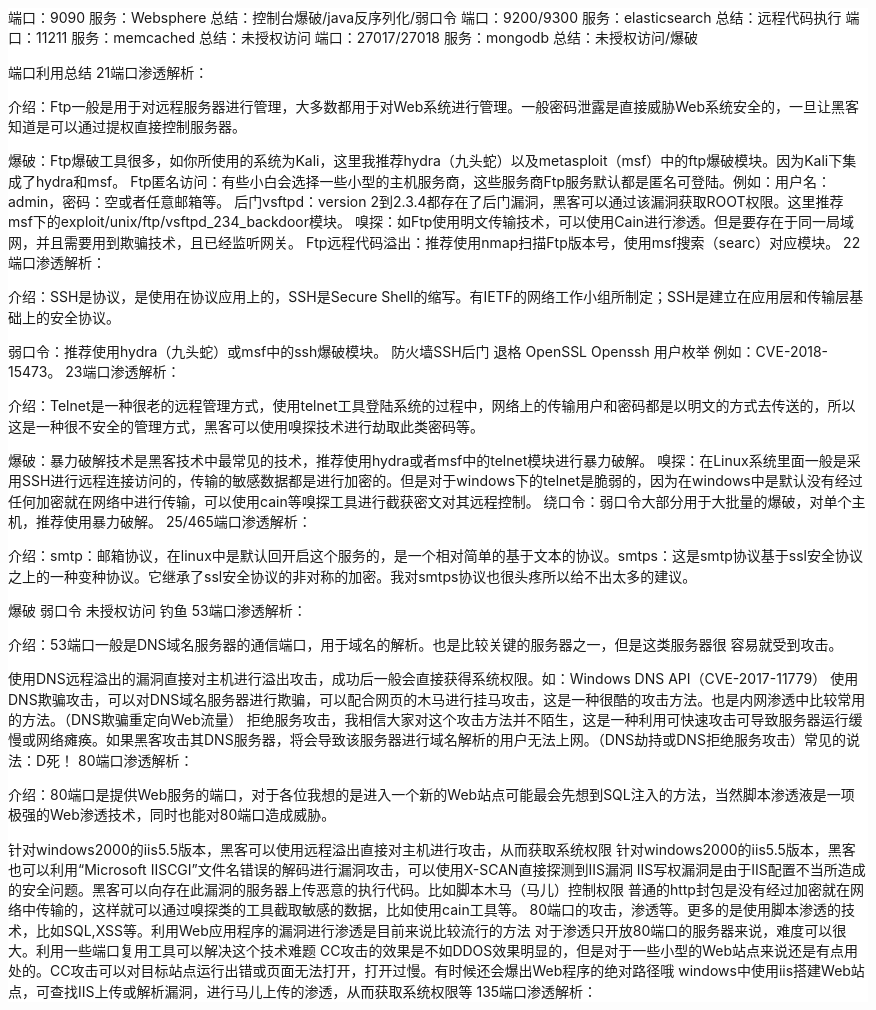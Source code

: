 端口：9090 服务：Websphere 总结：控制台爆破/java反序列化/弱口令
端口：9200/9300 服务：elasticsearch 总结：远程代码执行
端口：11211 服务：memcached 总结：未授权访问
端口：27017/27018 服务：mongodb 总结：未授权访问/爆破


端口利用总结
21端口渗透解析：

介绍：Ftp一般是用于对远程服务器进行管理，大多数都用于对Web系统进行管理。一般密码泄露是直接威胁Web系统安全的，一旦让黑客知道是可以通过提权直接控制服务器。

爆破：Ftp爆破工具很多，如你所使用的系统为Kali，这里我推荐hydra（九头蛇）以及metasploit（msf）中的ftp爆破模块。因为Kali下集成了hydra和msf。
Ftp匿名访问：有些小白会选择一些小型的主机服务商，这些服务商Ftp服务默认都是匿名可登陆。例如：用户名：admin，密码：空或者任意邮箱等。
后门vsftpd：version 2到2.3.4都存在了后门漏洞，黑客可以通过该漏洞获取ROOT权限。这里推荐msf下的exploit/unix/ftp/vsftpd_234_backdoor模块。
嗅探：如Ftp使用明文传输技术，可以使用Cain进行渗透。但是要存在于同一局域网，并且需要用到欺骗技术，且已经监听网关。
Ftp远程代码溢出：推荐使用nmap扫描Ftp版本号，使用msf搜索（searc）对应模块。
22端口渗透解析：

介绍：SSH是协议，是使用在协议应用上的，SSH是Secure Shell的缩写。有IETF的网络工作小组所制定；SSH是建立在应用层和传输层基础上的安全协议。

弱口令：推荐使用hydra（九头蛇）或msf中的ssh爆破模块。
防火墙SSH后门
退格 OpenSSL
Openssh 用户枚举 例如：CVE-2018-15473。
23端口渗透解析：

介绍：Telnet是一种很老的远程管理方式，使用telnet工具登陆系统的过程中，网络上的传输用户和密码都是以明文的方式去传送的，所以这是一种很不安全的管理方式，黑客可以使用嗅探技术进行劫取此类密码等。

爆破：暴力破解技术是黑客技术中最常见的技术，推荐使用hydra或者msf中的telnet模块进行暴力破解。
嗅探：在Linux系统里面一般是采用SSH进行远程连接访问的，传输的敏感数据都是进行加密的。但是对于windows下的telnet是脆弱的，因为在windows中是默认没有经过任何加密就在网络中进行传输，可以使用cain等嗅探工具进行截获密文对其远程控制。
绕口令：弱口令大部分用于大批量的爆破，对单个主机，推荐使用暴力破解。
25/465端口渗透解析：

介绍：smtp：邮箱协议，在linux中是默认回开启这个服务的，是一个相对简单的基于文本的协议。smtps：这是smtp协议基于ssl安全协议之上的一种变种协议。它继承了ssl安全协议的非对称的加密。我对smtps协议也很头疼所以给不出太多的建议。

爆破
弱口令
未授权访问
钓鱼
53端口渗透解析：

介绍：53端口一般是DNS域名服务器的通信端口，用于域名的解析。也是比较关键的服务器之一，但是这类服务器很 容易就受到攻击。

使用DNS远程溢出的漏洞直接对主机进行溢出攻击，成功后一般会直接获得系统权限。如：Windows DNS API（CVE-2017-11779）
使用DNS欺骗攻击，可以对DNS域名服务器进行欺骗，可以配合网页的木马进行挂马攻击，这是一种很酷的攻击方法。也是内网渗透中比较常用的方法。（DNS欺骗重定向Web流量）
拒绝服务攻击，我相信大家对这个攻击方法并不陌生，这是一种利用可快速攻击可导致服务器运行缓慢或网络瘫痪。如果黑客攻击其DNS服务器，将会导致该服务器进行域名解析的用户无法上网。（DNS劫持或DNS拒绝服务攻击）常见的说法：D死！
80端口渗透解析：

介绍：80端口是提供Web服务的端口，对于各位我想的是进入一个新的Web站点可能最会先想到SQL注入的方法，当然脚本渗透液是一项极强的Web渗透技术，同时也能对80端口造成威胁。

针对windows2000的iis5.5版本，黑客可以使用远程溢出直接对主机进行攻击，从而获取系统权限
针对windows2000的iis5.5版本，黑客也可以利用“Microsoft IISCGI”文件名错误的解码进行漏洞攻击，可以使用X-SCAN直接探测到IIS漏洞
IIS写权漏洞是由于IIS配置不当所造成的安全问题。黑客可以向存在此漏洞的服务器上传恶意的执行代码。比如脚本木马（马儿）控制权限
普通的http封包是没有经过加密就在网络中传输的，这样就可以通过嗅探类的工具截取敏感的数据，比如使用cain工具等。
80端口的攻击，渗透等。更多的是使用脚本渗透的技术，比如SQL,XSS等。利用Web应用程序的漏洞进行渗透是目前来说比较流行的方法
对于渗透只开放80端口的服务器来说，难度可以很大。利用一些端口复用工具可以解决这个技术难题
CC攻击的效果是不如DDOS效果明显的，但是对于一些小型的Web站点来说还是有点用处的。CC攻击可以对目标站点运行出错或页面无法打开，打开过慢。有时候还会爆出Web程序的绝对路径哦
windows中使用iis搭建Web站点，可查找IIS上传或解析漏洞，进行马儿上传的渗透，从而获取系统权限等
135端口渗透解析：
